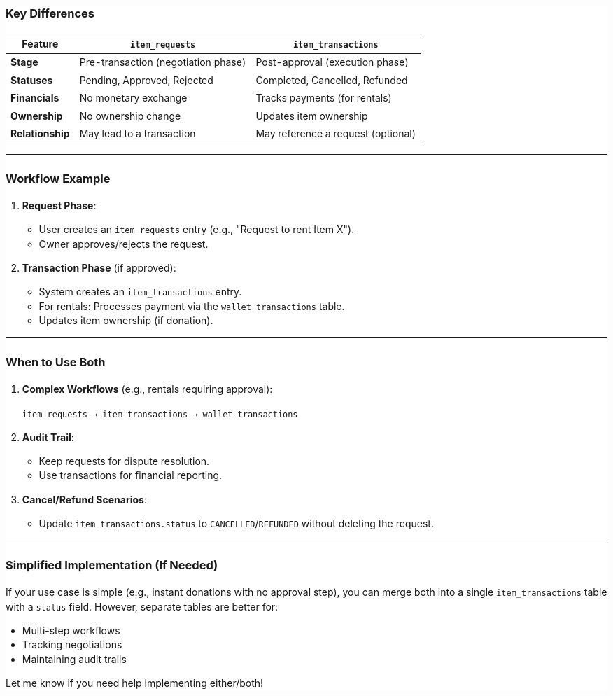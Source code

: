 
### **Key Differences**
| Feature               | `item_requests`                          | `item_transactions`                     |  
|-----------------------|------------------------------------------|-----------------------------------------|  
| **Stage**             | Pre-transaction (negotiation phase)      | Post-approval (execution phase)         |  
| **Statuses**          | Pending, Approved, Rejected              | Completed, Cancelled, Refunded          |  
| **Financials**        | No monetary exchange                     | Tracks payments (for rentals)           |  
| **Ownership**         | No ownership change                      | Updates item ownership                  |  
| **Relationship**      | May lead to a transaction                | May reference a request (optional)      |  

---

### **Workflow Example**
1. **Request Phase**:
   - User creates an `item_requests` entry (e.g., "Request to rent Item X").
   - Owner approves/rejects the request.

2. **Transaction Phase** (if approved):
   - System creates an `item_transactions` entry.
   - For rentals: Processes payment via the `wallet_transactions` table.
   - Updates item ownership (if donation).

---

### **When to Use Both**
1. **Complex Workflows** (e.g., rentals requiring approval):
   ```  
   item_requests → item_transactions → wallet_transactions  
   ```  

2. **Audit Trail**:
   - Keep requests for dispute resolution.
   - Use transactions for financial reporting.

3. **Cancel/Refund Scenarios**:
   - Update `item_transactions.status` to `CANCELLED`/`REFUNDED` without deleting the request.

---

### **Simplified Implementation (If Needed)**
If your use case is simple (e.g., instant donations with no approval step), you can merge both into a single `item_transactions` table with a `status` field. However, separate tables are better for:
- Multi-step workflows
- Tracking negotiations
- Maintaining audit trails

Let me know if you need help implementing either/both!